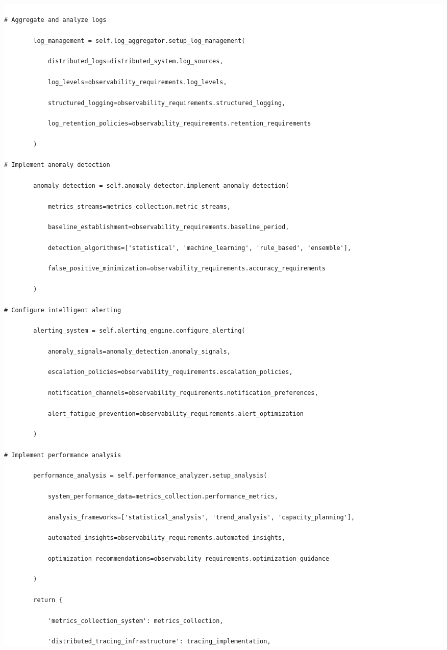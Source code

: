 ```text

# Aggregate and analyze logs

        log_management = self.log_aggregator.setup_log_management(

            distributed_logs=distributed_system.log_sources,

            log_levels=observability_requirements.log_levels,

            structured_logging=observability_requirements.structured_logging,

            log_retention_policies=observability_requirements.retention_requirements

        )

# Implement anomaly detection

        anomaly_detection = self.anomaly_detector.implement_anomaly_detection(

            metrics_streams=metrics_collection.metric_streams,

            baseline_establishment=observability_requirements.baseline_period,

            detection_algorithms=['statistical', 'machine_learning', 'rule_based', 'ensemble'],

            false_positive_minimization=observability_requirements.accuracy_requirements

        )

# Configure intelligent alerting

        alerting_system = self.alerting_engine.configure_alerting(

            anomaly_signals=anomaly_detection.anomaly_signals,

            escalation_policies=observability_requirements.escalation_policies,

            notification_channels=observability_requirements.notification_preferences,

            alert_fatigue_prevention=observability_requirements.alert_optimization

        )

# Implement performance analysis

        performance_analysis = self.performance_analyzer.setup_analysis(

            system_performance_data=metrics_collection.performance_metrics,

            analysis_frameworks=['statistical_analysis', 'trend_analysis', 'capacity_planning'],

            automated_insights=observability_requirements.automated_insights,

            optimization_recommendations=observability_requirements.optimization_guidance

        )

        return {

            'metrics_collection_system': metrics_collection,

            'distributed_tracing_infrastructure': tracing_implementation,

```